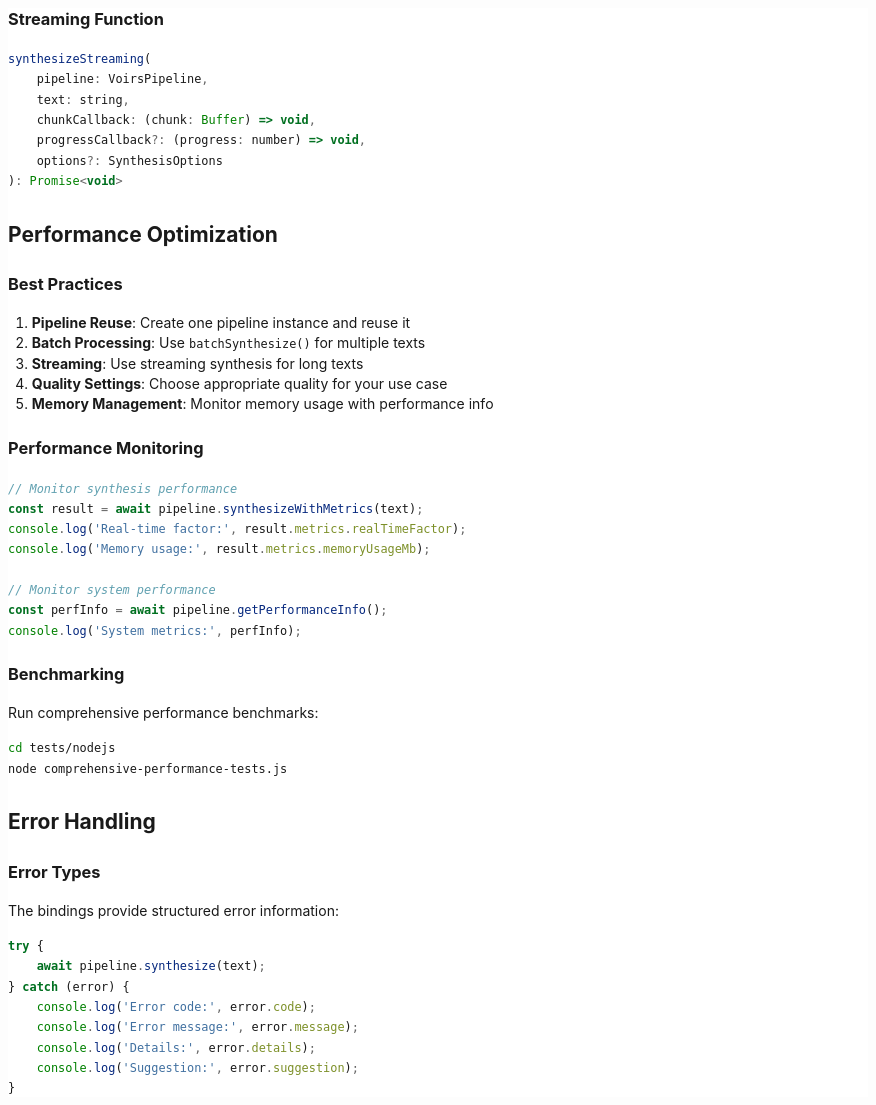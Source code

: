 ### Streaming Function

```javascript
synthesizeStreaming(
    pipeline: VoirsPipeline,
    text: string,
    chunkCallback: (chunk: Buffer) => void,
    progressCallback?: (progress: number) => void,
    options?: SynthesisOptions
): Promise<void>
```

## Performance Optimization

### Best Practices

1. **Pipeline Reuse**: Create one pipeline instance and reuse it
2. **Batch Processing**: Use `batchSynthesize()` for multiple texts
3. **Streaming**: Use streaming synthesis for long texts
4. **Quality Settings**: Choose appropriate quality for your use case
5. **Memory Management**: Monitor memory usage with performance info

### Performance Monitoring

```javascript
// Monitor synthesis performance
const result = await pipeline.synthesizeWithMetrics(text);
console.log('Real-time factor:', result.metrics.realTimeFactor);
console.log('Memory usage:', result.metrics.memoryUsageMb);

// Monitor system performance
const perfInfo = await pipeline.getPerformanceInfo();
console.log('System metrics:', perfInfo);
```

### Benchmarking

Run comprehensive performance benchmarks:

```bash
cd tests/nodejs
node comprehensive-performance-tests.js
```

## Error Handling

### Error Types

The bindings provide structured error information:

```javascript
try {
    await pipeline.synthesize(text);
} catch (error) {
    console.log('Error code:', error.code);
    console.log('Error message:', error.message);
    console.log('Details:', error.details);
    console.log('Suggestion:', error.suggestion);
}
```
